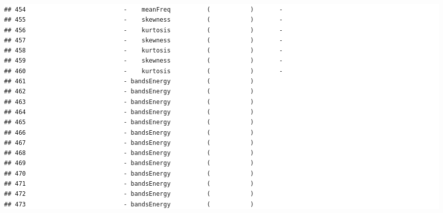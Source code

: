     ## 454                           -    meanFreq          (           )       -
    ## 455                           -    skewness          (           )       -
    ## 456                           -    kurtosis          (           )       -
    ## 457                           -    skewness          (           )       -
    ## 458                           -    kurtosis          (           )       -
    ## 459                           -    skewness          (           )       -
    ## 460                           -    kurtosis          (           )       -
    ## 461                           - bandsEnergy          (           )        
    ## 462                           - bandsEnergy          (           )        
    ## 463                           - bandsEnergy          (           )        
    ## 464                           - bandsEnergy          (           )        
    ## 465                           - bandsEnergy          (           )        
    ## 466                           - bandsEnergy          (           )        
    ## 467                           - bandsEnergy          (           )        
    ## 468                           - bandsEnergy          (           )        
    ## 469                           - bandsEnergy          (           )        
    ## 470                           - bandsEnergy          (           )        
    ## 471                           - bandsEnergy          (           )        
    ## 472                           - bandsEnergy          (           )        
    ## 473                           - bandsEnergy          (           )        